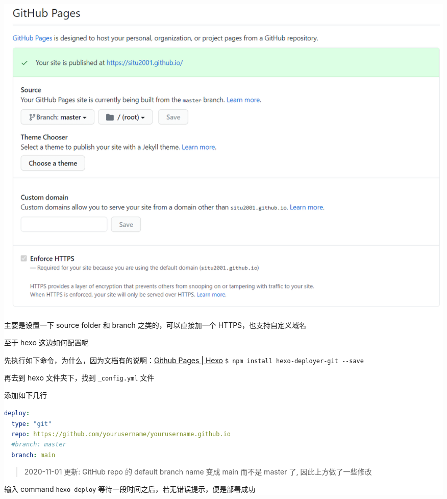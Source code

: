 ![](./20201003151605.png)

主要是设置一下 source folder 和 branch 之类的，可以直接加一个 HTTPS，也支持自定义域名

至于 hexo 这边如何配置呢

先执行如下命令，为什么，因为文档有的说啊：[Github Pages | Hexo](https://hexo.io/docs/github-pages#One-command-deployment)
`$ npm install hexo-deployer-git --save`

再去到 hexo 文件夹下，找到 `_config.yml` 文件

添加如下几行

```yml
deploy:
  type: "git"
  repo: https://github.com/yourusername/yourusername.github.io
  #branch: master
  branch: main
```

> 2020-11-01 更新: GitHub repo 的 default branch name 变成 main 而不是 master 了, 因此上方做了一些修改

输入 command `hexo deploy` 等待一段时间之后，若无错误提示，便是部署成功
